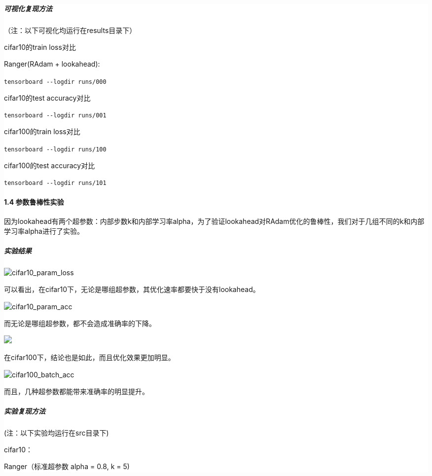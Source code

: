 ##### 可视化复现方法

（注：以下可视化均运行在results目录下）

cifar10的train loss对比

Ranger(RAdam + lookahead):

```shell
tensorboard --logdir runs/000
```

cifar10的test accuracy对比

```shell
tensorboard --logdir runs/001
```

cifar100的train loss对比

```shell
tensorboard --logdir runs/100
```

cifar100的test accuracy对比

```shell
tensorboard --logdir runs/101
```



#### 1.4 参数鲁棒性实验

因为lookahead有两个超参数：内部步数k和内部学习率alpha，为了验证lookahead对RAdam优化的鲁棒性，我们对于几组不同的k和内部学习率alpha进行了实验。

##### 实验结果

![cifar10_param_loss](/../../../DL%20Optimizer%20Research/results/picture/cifar10_param_loss.png)

可以看出，在cifar10下，无论是哪组超参数，其优化速率都要快于没有lookahead。

![cifar10_param_acc](/../../../DL%20Optimizer%20Research/results/picture/cifar10_param_acc.png)

而无论是哪组超参数，都不会造成准确率的下降。

![](/../../../DL%20Optimizer%20Research/results/picture/cifar100_param_loss.png)

在cifar100下，结论也是如此，而且优化效果更加明显。

![cifar100_batch_acc](/../../../DL%20Optimizer%20Research/results/picture/cifar100_param_acc.png)

而且，几种超参数都能带来准确率的明显提升。

##### 实验复现方法

(注：以下实验均运行在src目录下)

cifar10：

Ranger（标准超参数 alpha = 0.8, k = 5)
